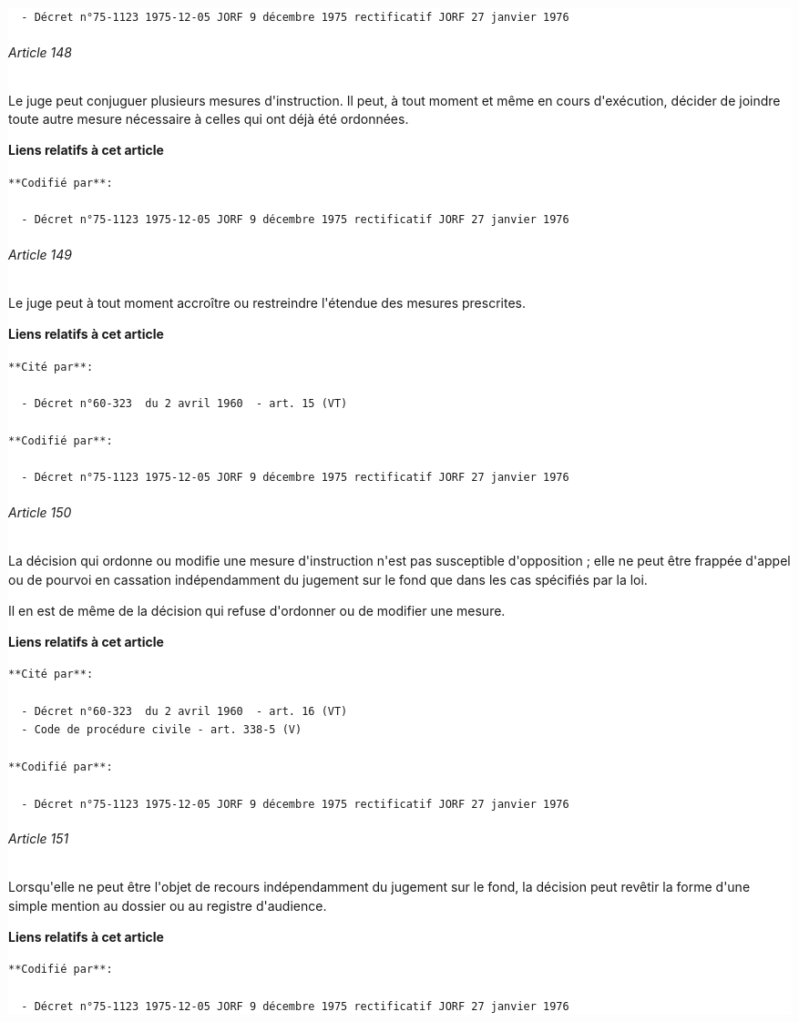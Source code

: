 	  - Décret n°75-1123 1975-12-05 JORF 9 décembre 1975 rectificatif JORF 27 janvier 1976


###### Article 148

Le juge peut conjuguer plusieurs mesures d'instruction. Il peut, à tout moment et même en cours d'exécution, décider de
joindre toute autre mesure nécessaire à celles qui ont déjà été ordonnées.

**Liens relatifs à cet article**

	**Codifié par**:

	  - Décret n°75-1123 1975-12-05 JORF 9 décembre 1975 rectificatif JORF 27 janvier 1976


###### Article 149

Le juge peut à tout moment accroître ou restreindre l'étendue des mesures prescrites.

**Liens relatifs à cet article**

	**Cité par**:

	  - Décret n°60-323  du 2 avril 1960  - art. 15 (VT)

	**Codifié par**:

	  - Décret n°75-1123 1975-12-05 JORF 9 décembre 1975 rectificatif JORF 27 janvier 1976


###### Article 150

La décision qui ordonne ou modifie une mesure d'instruction n'est pas susceptible d'opposition ; elle ne peut être frappée
d'appel ou de pourvoi en cassation indépendamment du jugement sur le fond que dans les cas spécifiés par la loi.

Il en est de même de la décision qui refuse d'ordonner ou de modifier une mesure.

**Liens relatifs à cet article**

	**Cité par**:

	  - Décret n°60-323  du 2 avril 1960  - art. 16 (VT)
	  - Code de procédure civile - art. 338-5 (V)

	**Codifié par**:

	  - Décret n°75-1123 1975-12-05 JORF 9 décembre 1975 rectificatif JORF 27 janvier 1976


###### Article 151

Lorsqu'elle ne peut être l'objet de recours indépendamment du jugement sur le fond, la décision peut revêtir la forme d'une
simple mention au dossier ou au registre d'audience.

**Liens relatifs à cet article**

	**Codifié par**:

	  - Décret n°75-1123 1975-12-05 JORF 9 décembre 1975 rectificatif JORF 27 janvier 1976
